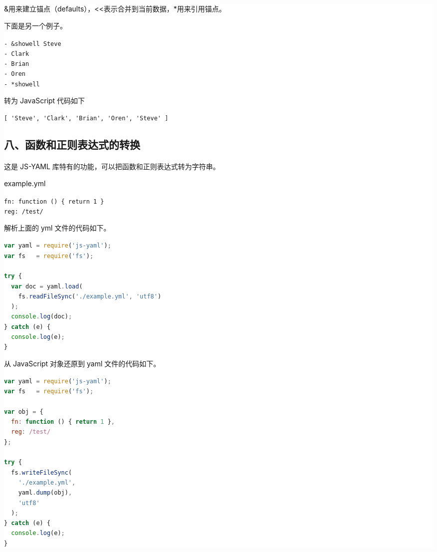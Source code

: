 
&用来建立锚点（defaults），<<表示合并到当前数据，*用来引用锚点。

下面是另一个例子。

```
- &showell Steve 
- Clark 
- Brian 
- Oren 
- *showell 
```

转为 JavaScript 代码如下

```
[ 'Steve', 'Clark', 'Brian', 'Oren', 'Steve' ]
```

## 八、函数和正则表达式的转换

这是 JS-YAML 库特有的功能，可以把函数和正则表达式转为字符串。

example.yml

```
fn: function () { return 1 }
reg: /test/
```


解析上面的 yml 文件的代码如下。

```js
var yaml = require('js-yaml');
var fs   = require('fs');

try {
  var doc = yaml.load(
    fs.readFileSync('./example.yml', 'utf8')
  );
  console.log(doc);
} catch (e) {
  console.log(e);
}
```


从 JavaScript 对象还原到 yaml 文件的代码如下。

```js
var yaml = require('js-yaml');
var fs   = require('fs');

var obj = {
  fn: function () { return 1 },
  reg: /test/
};

try {
  fs.writeFileSync(
    './example.yml',
    yaml.dump(obj),
    'utf8'
  );
} catch (e) {
  console.log(e);
}
```


